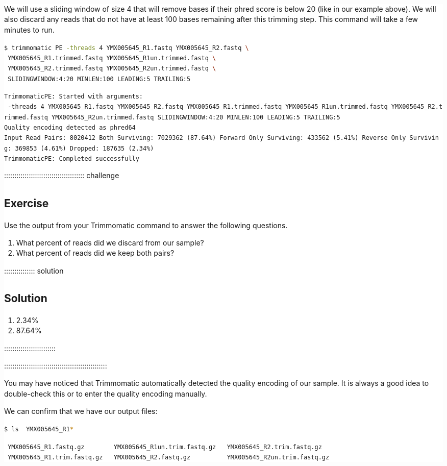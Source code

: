 We will  use a sliding window of size 4 that will remove bases if their
phred score is below 20 (like in our example above). We will also
discard any reads that do not have at least 100 bases remaining after
this trimming step. This command will take a few minutes to run.

```bash
$ trimmomatic PE -threads 4 YMX005645_R1.fastq YMX005645_R2.fastq \
 YMX005645_R1.trimmed.fastq YMX005645_R1un.trimmed.fastq \
 YMX005645_R2.trimmed.fastq YMX005645_R2un.trimmed.fastq \
 SLIDINGWINDOW:4:20 MINLEN:100 LEADING:5 TRAILING:5
```

```output
TrimmomaticPE: Started with arguments:
 -threads 4 YMX005645_R1.fastq YMX005645_R2.fastq YMX005645_R1.trimmed.fastq YMX005645_R1un.trimmed.fastq YMX005645_R2.trimmed.fastq YMX005645_R2un.trimmed.fastq SLIDINGWINDOW:4:20 MINLEN:100 LEADING:5 TRAILING:5
Quality encoding detected as phred64
Input Read Pairs: 8020412 Both Surviving: 7029362 (87.64%) Forward Only Surviving: 433562 (5.41%) Reverse Only Surviving: 369853 (4.61%) Dropped: 187635 (2.34%)
TrimmomaticPE: Completed successfully
```

:::::::::::::::::::::::::::::::::::::::  challenge

## Exercise

Use the output from your Trimmomatic command to answer the
following questions.

1) What percent of reads did we discard from our sample?
2) What percent of reads did we keep both pairs?

:::::::::::::::  solution

## Solution

1) 2\.34%
2) 87\.64%
  
  

:::::::::::::::::::::::::

::::::::::::::::::::::::::::::::::::::::::::::::::

You may have noticed that Trimmomatic automatically detected the
quality encoding of our sample. It is always a good idea to
double-check this or to enter the quality encoding manually.

We can confirm that we have our output files:

```bash
$ ls  YMX005645_R1*
```

```output
 YMX005645_R1.fastq.gz        YMX005645_R1un.trim.fastq.gz   YMX005645_R2.trim.fastq.gz
 YMX005645_R1.trim.fastq.gz   YMX005645_R2.fastq.gz          YMX005645_R2un.trim.fastq.gz
```
